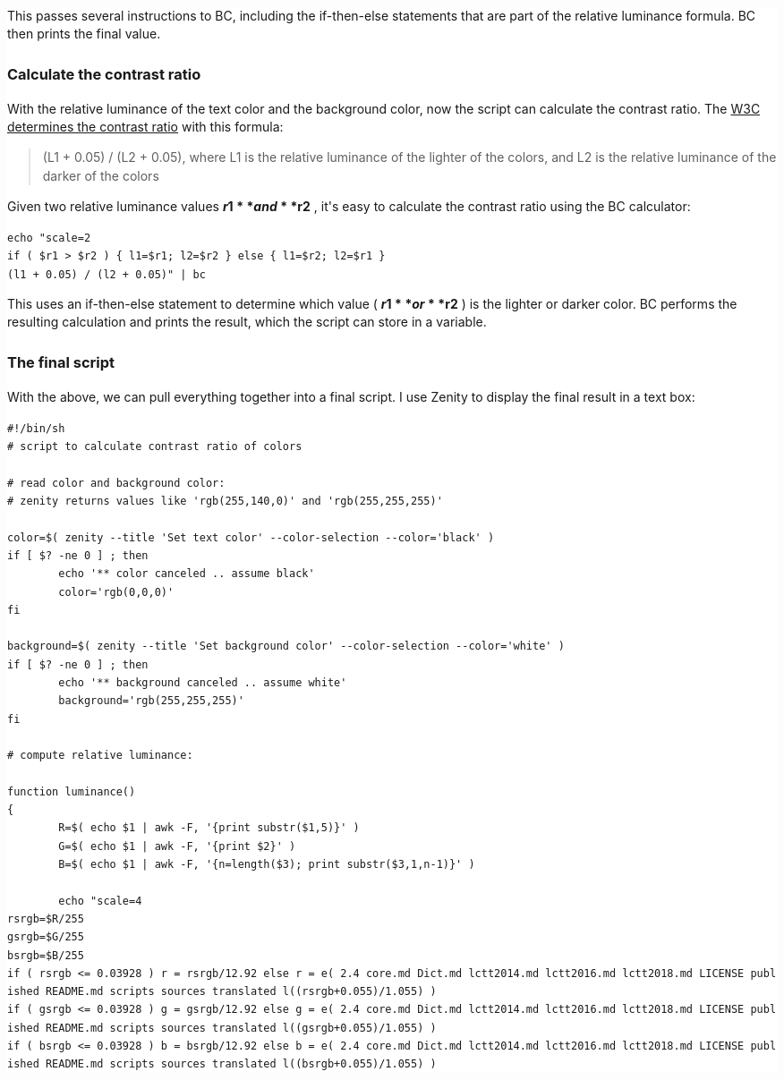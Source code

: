 This passes several instructions to BC, including the if-then-else statements that are part of the relative luminance formula. BC then prints the final value.

### Calculate the contrast ratio

With the relative luminance of the text color and the background color, now the script can calculate the contrast ratio. The [W3C determines the contrast ratio][5] with this formula:

> (L1 + 0.05) / (L2 + 0.05), where
>  L1 is the relative luminance of the lighter of the colors, and
>  L2 is the relative luminance of the darker of the colors

Given two relative luminance values **$r1** and **$r2** , it's easy to calculate the contrast ratio using the BC calculator:

```
echo "scale=2
if ( $r1 > $r2 ) { l1=$r1; l2=$r2 } else { l1=$r2; l2=$r1 }
(l1 + 0.05) / (l2 + 0.05)" | bc
```

This uses an if-then-else statement to determine which value ( **$r1** or **$r2** ) is the lighter or darker color. BC performs the resulting calculation and prints the result, which the script can store in a variable.

### The final script

With the above, we can pull everything together into a final script. I use Zenity to display the final result in a text box:

```
#!/bin/sh
# script to calculate contrast ratio of colors

# read color and background color:
# zenity returns values like 'rgb(255,140,0)' and 'rgb(255,255,255)'

color=$( zenity --title 'Set text color' --color-selection --color='black' )
if [ $? -ne 0 ] ; then
        echo '** color canceled .. assume black'
        color='rgb(0,0,0)'
fi

background=$( zenity --title 'Set background color' --color-selection --color='white' )
if [ $? -ne 0 ] ; then
        echo '** background canceled .. assume white'
        background='rgb(255,255,255)'
fi

# compute relative luminance:

function luminance()
{
        R=$( echo $1 | awk -F, '{print substr($1,5)}' )
        G=$( echo $1 | awk -F, '{print $2}' )
        B=$( echo $1 | awk -F, '{n=length($3); print substr($3,1,n-1)}' )

        echo "scale=4
rsrgb=$R/255
gsrgb=$G/255
bsrgb=$B/255
if ( rsrgb <= 0.03928 ) r = rsrgb/12.92 else r = e( 2.4 core.md Dict.md lctt2014.md lctt2016.md lctt2018.md LICENSE published README.md scripts sources translated l((rsrgb+0.055)/1.055) )
if ( gsrgb <= 0.03928 ) g = gsrgb/12.92 else g = e( 2.4 core.md Dict.md lctt2014.md lctt2016.md lctt2018.md LICENSE published README.md scripts sources translated l((gsrgb+0.055)/1.055) )
if ( bsrgb <= 0.03928 ) b = bsrgb/12.92 else b = e( 2.4 core.md Dict.md lctt2014.md lctt2016.md lctt2018.md LICENSE published README.md scripts sources translated l((bsrgb+0.055)/1.055) )
```

[#]: collector: (lujun9972)
[#]: translator: (stevenzdg988)
[#]: reviewer: ( )
[#]: publisher: ( )
[#]: url: ( )
[#]: subject: (Make websites more readable with a shell script)
[#]: via: (https://opensource.com/article/19/2/make-websites-more-readable-shell-script)
[#]: author: (Jim Hall https://opensource.com/users/jim-hall)
[a]: https://opensource.com/users/jim-hall
[b]: https://github.com/lujun9972
[1]: https://www.w3.org/TR/2008/REC-WCAG20-20081211/#visual-audio-contrast
[2]: https://wiki.gnome.org/Projects/Zenity
[3]: https://www.w3.org/TR/2008/REC-WCAG20-20081211/#relativeluminancedef
[4]: https://opensource.com/article/18/7/cheat-sheet-awk
[5]: https://www.w3.org/TR/2008/REC-WCAG20-20081211/#contrast-ratiodef